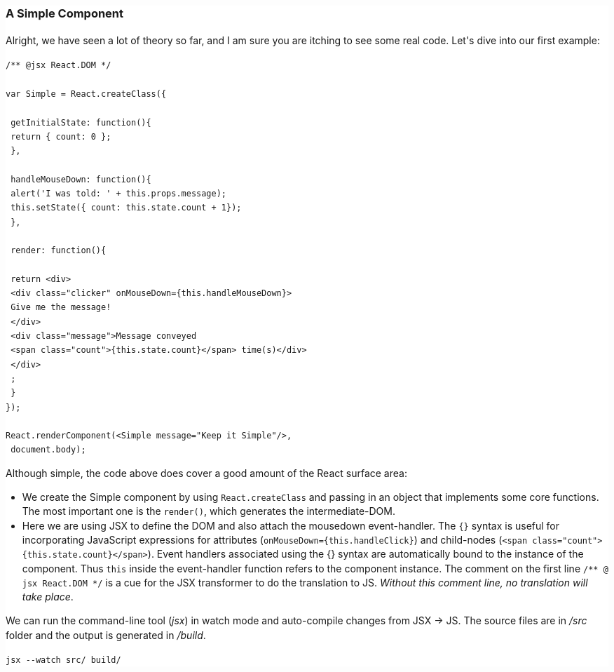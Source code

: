 ### A Simple Component

Alright, we have seen a lot of theory so far, and I am sure you are itching to see some real code. Let's dive into our first example:

```
/** @jsx React.DOM */

var Simple = React.createClass({

 getInitialState: function(){
 return { count: 0 };
 },

 handleMouseDown: function(){
 alert('I was told: ' + this.props.message);
 this.setState({ count: this.state.count + 1});
 },

 render: function(){

 return <div>
 <div class="clicker" onMouseDown={this.handleMouseDown}>
 Give me the message!
 </div>
 <div class="message">Message conveyed
 <span class="count">{this.state.count}</span> time(s)</div>
 </div>
 ;
 }
});

React.renderComponent(<Simple message="Keep it Simple"/>,
 document.body);
```

Although simple, the code above does cover a good amount of the React surface area:

- We create the Simple component by using `React.createClass` and passing in an object that implements some core functions. The most important one is the `render()`, which generates the intermediate-DOM.
- Here we are using JSX to define the DOM and also attach the mousedown event-handler. The `{}` syntax is useful for incorporating JavaScript expressions for attributes (`onMouseDown={this.handleClick}`) and child-nodes (`<span class="count">{this.state.count}</span>`). Event handlers associated using the {} syntax are automatically bound to the instance of the component. Thus `this` inside the event-handler function refers to the component instance. The comment on the first line `/** @jsx React.DOM */` is a cue for the JSX transformer to do the translation to JS. _Without this comment line, no translation will take place_.

We can run the command-line tool (_jsx_) in watch mode and auto-compile changes from JSX → JS. The source files are in _/src_ folder and the output is generated in _/build_.

```
jsx --watch src/ build/
```
